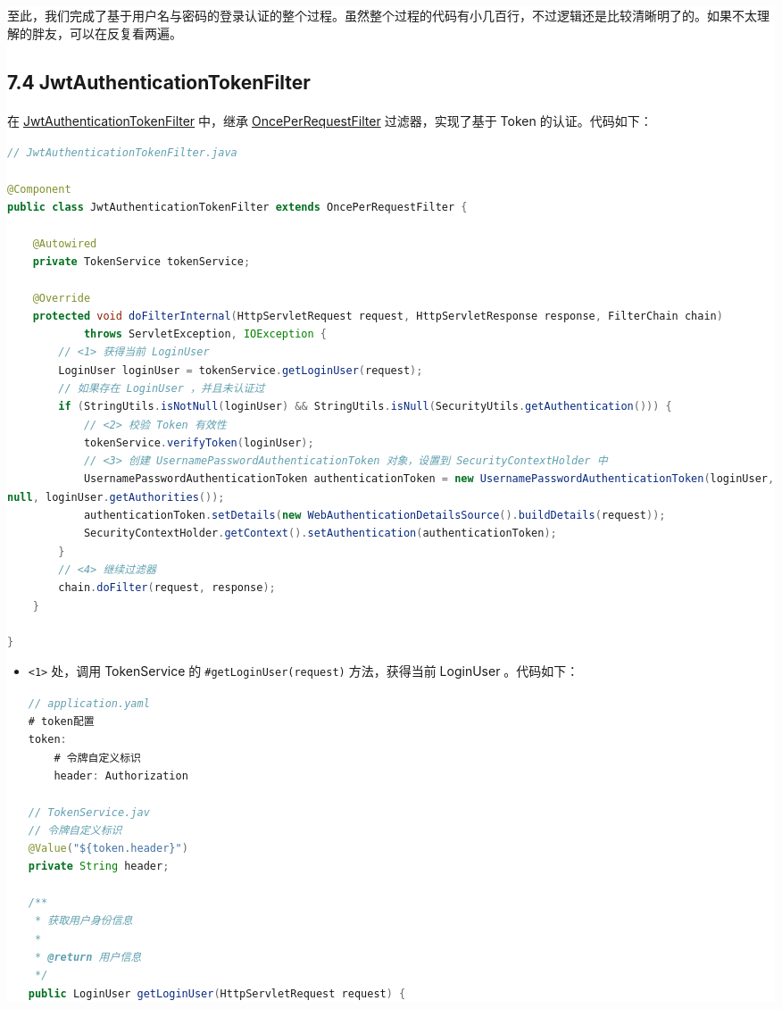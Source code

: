 至此，我们完成了基于用户名与密码的登录认证的整个过程。虽然整个过程的代码有小几百行，不过逻辑还是比较清晰明了的。如果不太理解的胖友，可以在反复看两遍。

## 7.4 JwtAuthenticationTokenFilter

在 [JwtAuthenticationTokenFilter](https://github.com/YunaiV/RuoYi-Vue/blob/master/ruoyi/src/main/java/com/ruoyi/framework/security/filter/JwtAuthenticationTokenFilter.java) 中，继承 [OncePerRequestFilter](https://github.com/spring-projects/spring-framework/blob/master/spring-web/src/main/java/org/springframework/web/filter/OncePerRequestFilter.java) 过滤器，实现了基于 Token 的认证。代码如下：



```java
// JwtAuthenticationTokenFilter.java

@Component
public class JwtAuthenticationTokenFilter extends OncePerRequestFilter {

    @Autowired
    private TokenService tokenService;

    @Override
    protected void doFilterInternal(HttpServletRequest request, HttpServletResponse response, FilterChain chain)
            throws ServletException, IOException {
        // <1> 获得当前 LoginUser
        LoginUser loginUser = tokenService.getLoginUser(request);
        // 如果存在 LoginUser ，并且未认证过
        if (StringUtils.isNotNull(loginUser) && StringUtils.isNull(SecurityUtils.getAuthentication())) {
            // <2> 校验 Token 有效性
            tokenService.verifyToken(loginUser);
            // <3> 创建 UsernamePasswordAuthenticationToken 对象，设置到 SecurityContextHolder 中
            UsernamePasswordAuthenticationToken authenticationToken = new UsernamePasswordAuthenticationToken(loginUser, null, loginUser.getAuthorities());
            authenticationToken.setDetails(new WebAuthenticationDetailsSource().buildDetails(request));
            SecurityContextHolder.getContext().setAuthentication(authenticationToken);
        }
        // <4> 继续过滤器
        chain.doFilter(request, response);
    }
    
}
```



- `<1>` 处，调用 TokenService 的 `#getLoginUser(request)` 方法，获得当前 LoginUser 。代码如下：

  ```java
  // application.yaml
  # token配置
  token:
      # 令牌自定义标识
      header: Authorization
  
  // TokenService.jav
  // 令牌自定义标识
  @Value("${token.header}")
  private String header;
  
  /**
   * 获取用户身份信息
   *
   * @return 用户信息
   */
  public LoginUser getLoginUser(HttpServletRequest request) {
  ```